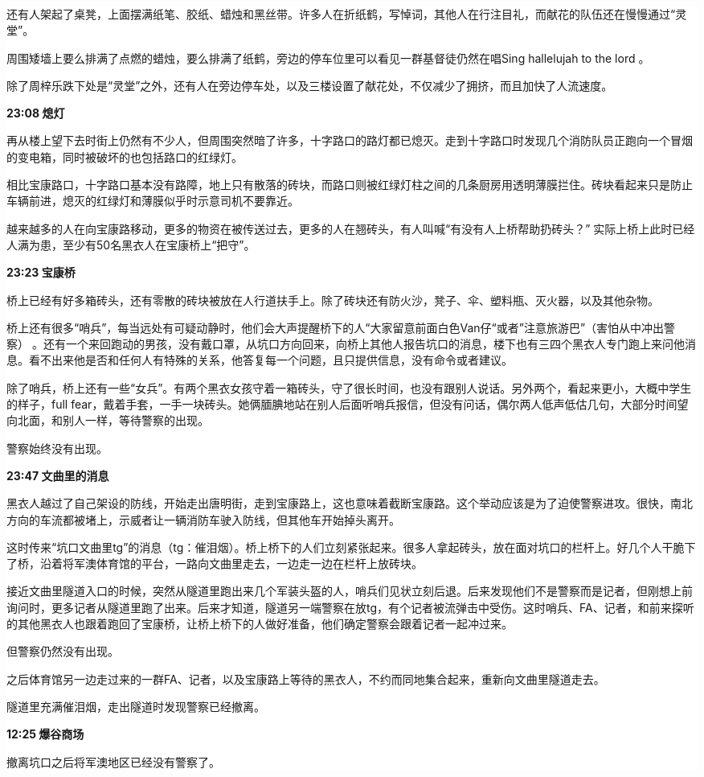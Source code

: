 



还有人架起了桌凳，上面摆满纸笔、胶纸、蜡烛和黑丝带。许多人在折纸鹤，写悼词，其他人在行注目礼，而献花的队伍还在慢慢通过“灵堂”。

周围矮墙上要么排满了点燃的蜡烛，要么排满了纸鹤，旁边的停车位里可以看见一群基督徒仍然在唱Sing hallelujah to the lord 。

除了周梓乐跌下处是“灵堂”之外，还有人在旁边停车处，以及三楼设置了献花处，不仅减少了拥挤，而且加快了人流速度。





**23:08 熄灯**

再从楼上望下去时街上仍然有不少人，但周围突然暗了许多，十字路口的路灯都已熄灭。走到十字路口时发现几个消防队员正跑向一个冒烟的变电箱，同时被破坏的也包括路口的红绿灯。





相比宝康路口，十字路口基本没有路障，地上只有散落的砖块，而路口则被红绿灯柱之间的几条厨房用透明薄膜拦住。砖块看起来只是防止车辆前进，熄灭的红绿灯和薄膜似乎时示意司机不要靠近。

越来越多的人在向宝康路移动，更多的物资在被传送过去，更多的人在翘砖头，有人叫喊“有没有人上桥帮助扔砖头？” 实际上桥上此时已经人满为患，至少有50名黑衣人在宝康桥上“把守”。

**23:23 宝康桥**

桥上已经有好多箱砖头，还有零散的砖块被放在人行道扶手上。除了砖块还有防火沙，凳子、伞、塑料瓶、灭火器，以及其他杂物。

桥上还有很多“哨兵”，每当远处有可疑动静时，他们会大声提醒桥下的人“大家留意前面白色Van仔“或者”注意旅游巴”（害怕从中冲出警察） 。还有一个来回跑动的男孩，没有戴口罩，从坑口方向回来，向桥上其他人报告坑口的消息，楼下也有三四个黑衣人专门跑上来问他消息。看不出来他是否和任何人有特殊的关系，他答复每一个问题，且只提供信息，没有命令或者建议。

除了哨兵，桥上还有一些“女兵”。有两个黑衣女孩守着一箱砖头，守了很长时间，也没有跟别人说话。另外两个，看起来更小，大概中学生的样子，full fear，戴着手套，一手一块砖头。她俩腼腆地站在别人后面听哨兵报信，但没有问话，偶尔两人低声低估几句，大部分时间望向北面，和别人一样，等待警察的出现。









警察始终没有出现。

**23:47 文曲里的消息**

黑衣人越过了自己架设的防线，开始走出唐明街，走到宝康路上，这也意味着截断宝康路。这个举动应该是为了迫使警察进攻。很快，南北方向的车流都被堵上，示威者让一辆消防车驶入防线，但其他车开始掉头离开。





这时传来“坑口文曲里tg”的消息（tg：催泪烟）。桥上桥下的人们立刻紧张起来。很多人拿起砖头，放在面对坑口的栏杆上。好几个人干脆下了桥，沿着将军澳体育馆的平台，一路向文曲里走去，一边走一边在栏杆上放砖块。

接近文曲里隧道入口的时候，突然从隧道里跑出来几个军装头盔的人，哨兵们见状立刻后退。后来发现他们不是警察而是记者，但刚想上前询问时，更多记者从隧道里跑了出来。后来才知道，隧道另一端警察在放tg，有个记者被流弹击中受伤。这时哨兵、FA、记者，和前来探听的其他黑衣人也跟着跑回了宝康桥，让桥上桥下的人做好准备，他们确定警察会跟着记者一起冲过来。

但警察仍然没有出现。

之后体育馆另一边走过来的一群FA、记者，以及宝康路上等待的黑衣人，不约而同地集合起来，重新向文曲里隧道走去。

隧道里充满催泪烟，走出隧道时发现警察已经撤离。





**12:25 爆谷商场**

撤离坑口之后将军澳地区已经没有警察了。
